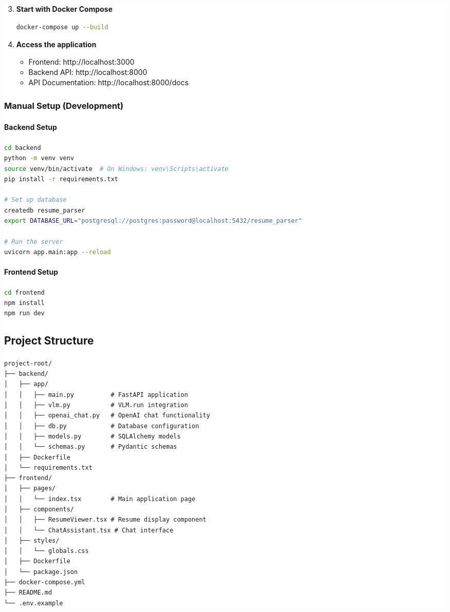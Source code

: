 3. **Start with Docker Compose**
   ```bash
   docker-compose up --build
   ```

4. **Access the application**
   - Frontend: http://localhost:3000
   - Backend API: http://localhost:8000
   - API Documentation: http://localhost:8000/docs

### Manual Setup (Development)

#### Backend Setup
```bash
cd backend
python -m venv venv
source venv/bin/activate  # On Windows: venv\Scripts\activate
pip install -r requirements.txt

# Set up database
createdb resume_parser
export DATABASE_URL="postgresql://postgres:password@localhost:5432/resume_parser"

# Run the server
uvicorn app.main:app --reload
```

#### Frontend Setup
```bash
cd frontend
npm install
npm run dev
```

## Project Structure

```
project-root/
├── backend/
│   ├── app/
│   │   ├── main.py          # FastAPI application
│   │   ├── vlm.py           # VLM.run integration
│   │   ├── openai_chat.py   # OpenAI chat functionality
│   │   ├── db.py            # Database configuration
│   │   ├── models.py        # SQLAlchemy models
│   │   └── schemas.py       # Pydantic schemas
│   ├── Dockerfile
│   └── requirements.txt
├── frontend/
│   ├── pages/
│   │   └── index.tsx        # Main application page
│   ├── components/
│   │   ├── ResumeViewer.tsx # Resume display component
│   │   └── ChatAssistant.tsx # Chat interface
│   ├── styles/
│   │   └── globals.css
│   ├── Dockerfile
│   └── package.json
├── docker-compose.yml
├── README.md
└── .env.example
```
